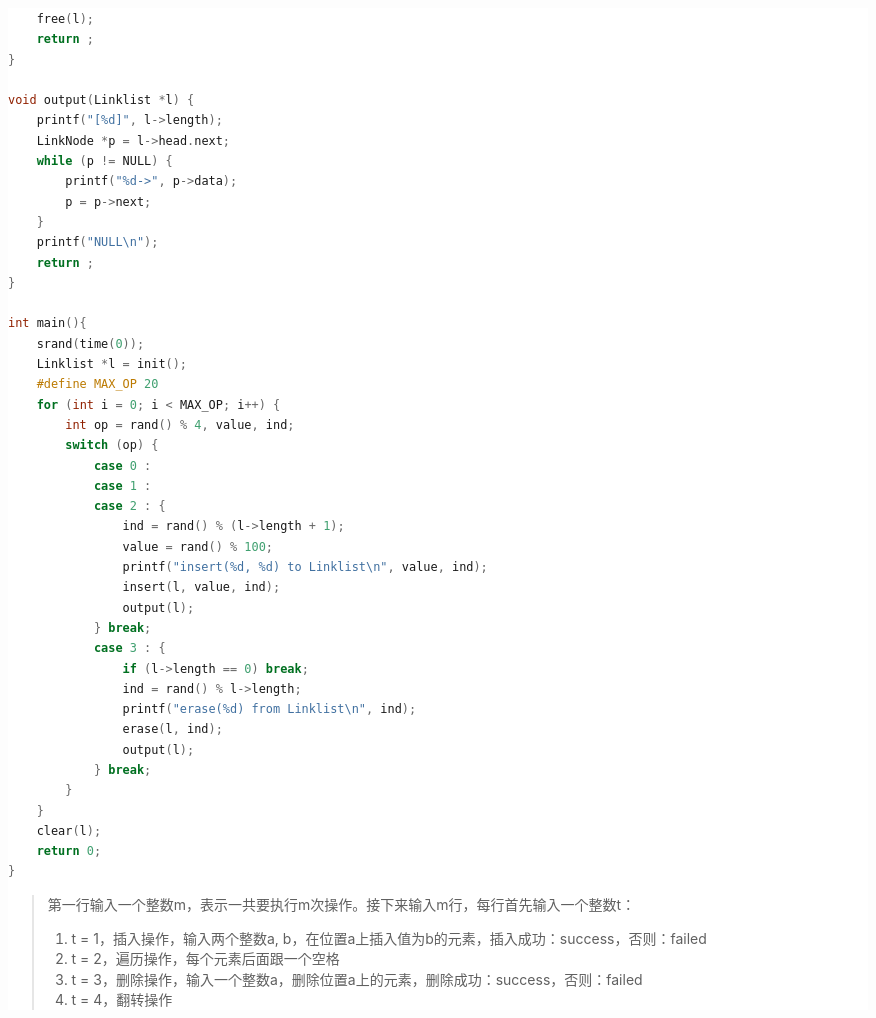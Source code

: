 ```c
    free(l);
    return ;
}

void output(Linklist *l) {
    printf("[%d]", l->length);
    LinkNode *p = l->head.next;
    while (p != NULL) {
        printf("%d->", p->data);
        p = p->next;
    }
    printf("NULL\n");
    return ;
}

int main(){
    srand(time(0));
    Linklist *l = init();
    #define MAX_OP 20 
    for (int i = 0; i < MAX_OP; i++) {
        int op = rand() % 4, value, ind;
        switch (op) {
            case 0 :
            case 1 :
            case 2 : {
                ind = rand() % (l->length + 1);
                value = rand() % 100;
                printf("insert(%d, %d) to Linklist\n", value, ind);
                insert(l, value, ind);
                output(l);
            } break;
            case 3 : {
                if (l->length == 0) break;
                ind = rand() % l->length;
                printf("erase(%d) from Linklist\n", ind);
                erase(l, ind);
                output(l);
            } break;
        }
    }
    clear(l);
    return 0;
}
```

> 第一行输入一个整数m，表示一共要执行m次操作。接下来输入m行，每行首先输入一个整数t：
>
> 1. t = 1，插入操作，输入两个整数a, b，在位置a上插入值为b的元素，插入成功：success，否则：failed
> 2. t = 2，遍历操作，每个元素后面跟一个空格
> 3. t = 3，删除操作，输入一个整数a，删除位置a上的元素，删除成功：success，否则：failed
> 4. t = 4，翻转操作
